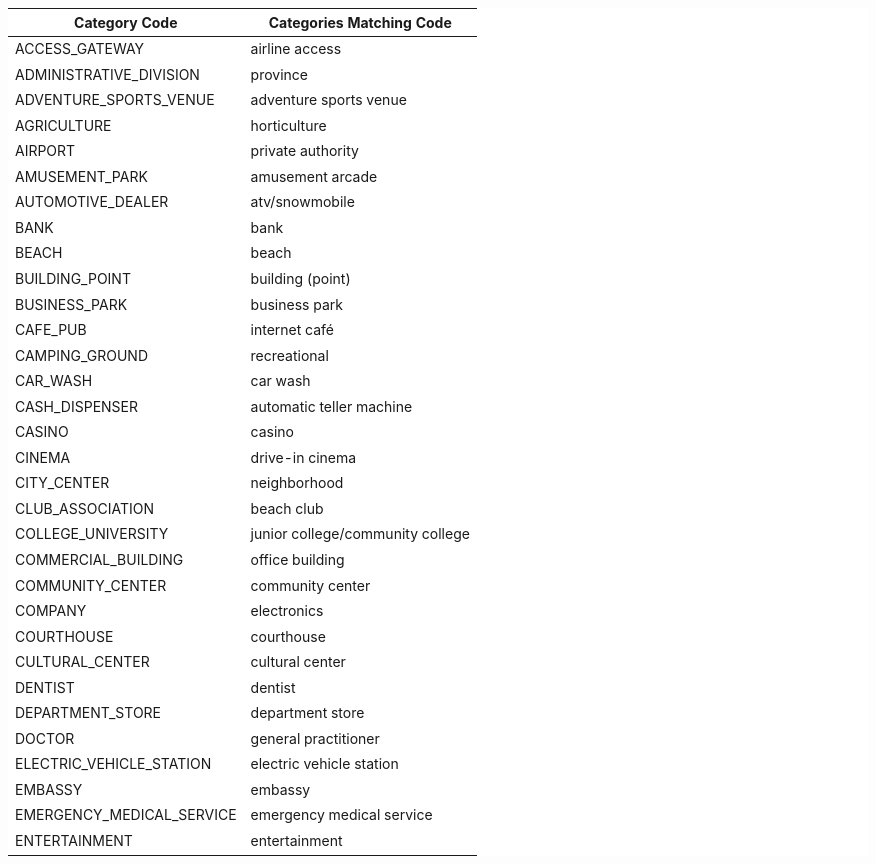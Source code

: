 | Category Code | Categories Matching Code |
|--------------------------------|------------------------------------------------------------------------------------------------------------------------------------------------------------------------------------------------------------------------------------------------------------------------------------------------------------------------------------------------------------------------------------------------------------------------------------------------------------------------------------------------------------------------------------------------------------------------------------------------------------------------------------------------------------------------------------------------------------------------------------------------------------------------------------------------------------------------------------------------------------------------------------------------------------------------------------------------------------------------------------------------------------------------------------------------------------------------------------------------------------------------------------------------------------------------------------------------------------------------------------------------------------------------------------------------------------------------------------------------------------------------------------------------------------------------------------------------------------------------------------------------------------------------------------------------------------------------------------------------------------------------------------------------------------------------------------------------------------------------------------------------------------------------------------------------------------------------------------------------------------------------------------------------------------------------------------------------------------------------------------------------------------------------------------------------|
| ACCESS_GATEWAY | airline access | security gate | station access | access gateway |
| ADMINISTRATIVE_DIVISION | province | fourth-order administrative division | first-order administrative division | historical third-order administrative division | seat of a fourth-order administrative division | seat of a second-order administrative division | dependent political entity | populated place | seat of a third-order administrative division | populated places | second-order administrative division | seat of a first-order administrative division | administrative division | populated locality | historical region | historical site | historical populated place | israeli settlement | historical fourth-order administrative division | fifth-order administrative division | historical first-order administrative division | third-order administrative division | historical political entity | historical administrative division | seat of government of a political entity | historical second-order administrative division | capital of a political entity |
| ADVENTURE_SPORTS_VENUE | adventure sports venue |
| AGRICULTURE | horticulture | primary producer | agriculture | farm | farm village | farmstead | homestead | grazing area | common | aquaculture facility | farms | fishing area | dairy | field(s) |
| AIRPORT | private authority | military authority | heliport | closed | medium_airport | large_airport | small_airport | airfield | seaplane_base | public authority | balloonport | airport |
| AMUSEMENT_PARK | amusement arcade | amusement place | amusement park |
| AUTOMOTIVE_DEALER | atv/snowmobile | boat | bus | motorcycle | truck | van | recreational vehicles | car | automotive dealer |
| BANK | bank | banks | bank(s) |
| BEACH | beach | beaches |
| BUILDING_POINT | building (point) |
| BUSINESS_PARK | business park | industrial area |
| CAFE_PUB | internet café | tea house | cafe | internet cafe | café | coffee shop | microbrewery/beer garden | pub | café/pub | cafe/pub |
| CAMPING_GROUND | recreational | caravan site | camping ground |
| CAR_WASH | car wash |
| CASH_DISPENSER | automatic teller machine | cash dispenser |
| CASINO | casino |
| CINEMA | drive-in cinema | cinema |
| CITY_CENTER | neighborhood | administrative area | city center | center |
| CLUB_ASSOCIATION | beach club | hockey club | club association |
| COLLEGE_UNIVERSITY | junior college/community college | college/university | college | university prep school | university |
| COMMERCIAL_BUILDING | office building | park headquarters | commercial building |
| COMMUNITY_CENTER | community center |
| COMPANY | electronics | manufacturing | computer data services | public health technologies | diversified financials | animal shelter | airline | equipment rental | service | mail/package/freight delivery | bus lines | home appliance repair | cleaning services | oem | tax services | oil natural gas | legal services | construction | telecommunications | transport | automobile manufacturing | chemicals | funeral service mortuaries | bridge tunnel operations | automobile | mechanical engineering | services | investment advisors | advertising/marketing | moving storage | savings institution | insurance | computer software | pharmaceuticals | catering | wedding services | agricultural technology | real estate | taxi, limousine shuttle service | bus charter rentals | mining | publishing technologies | cable telephone | import/export distribution | company | asylum | coal mine(s) | estate(s) | brewery | gold mine(s) |
| COURTHOUSE | courthouse |
| CULTURAL_CENTER | cultural center |
| DENTIST | dentist |
| DEPARTMENT_STORE | department store |
| DOCTOR | general practitioner | specialist | doctor |
| ELECTRIC_VEHICLE_STATION | electric vehicle station |
| EMBASSY | embassy |
| EMERGENCY_MEDICAL_SERVICE | emergency medical service |
| ENTERTAINMENT | entertainment |
